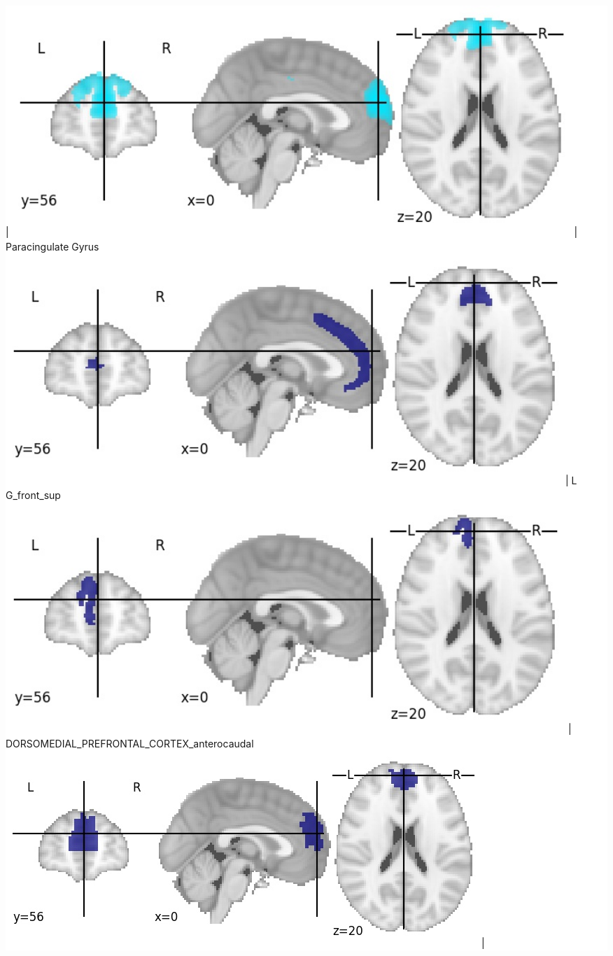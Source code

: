 | <img src="64/modl/map_38.jpg" width="800"> | Paracingulate Gyrus <img src="64/harvard_oxford/38.jpg" width="800">| L G_front_sup <img src="64/destrieux/38.jpg" width="800"> | DORSOMEDIAL_PREFRONTAL_CORTEX_anterocaudal ![](64/mist/38_['DORSOMEDIAL_PREFRONTAL_CORTEX_anterocaudal'].jpg)|
